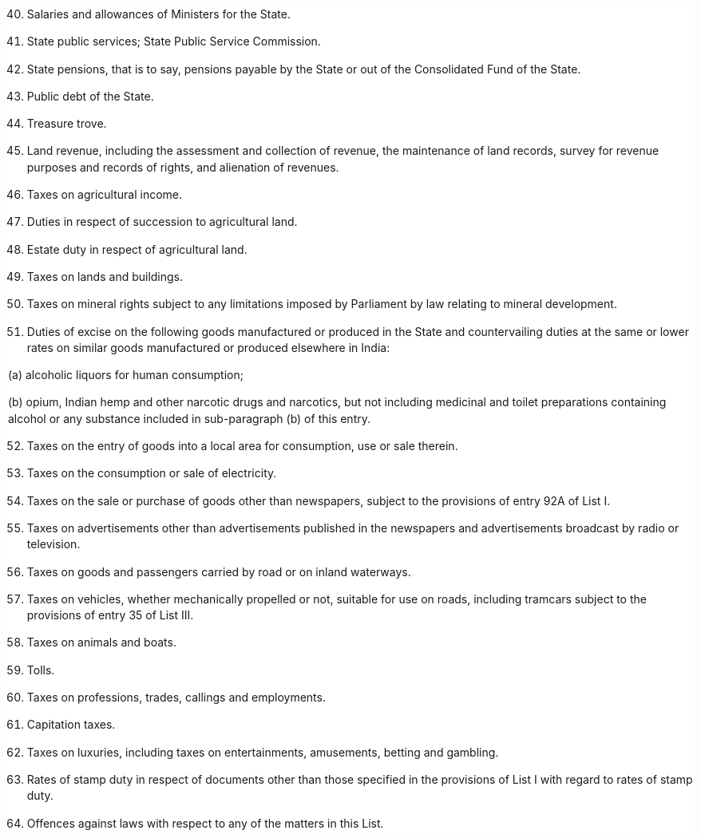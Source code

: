 40. Salaries and allowances of Ministers for the State.

41. State public services; State Public Service Commission.

42. State pensions, that is to say, pensions payable by the State or out of the Consolidated Fund of the State.

43. Public debt of the State.

44. Treasure trove.

45. Land revenue, including the assessment and collection of revenue, the maintenance of land records, survey for revenue purposes and records of rights, and alienation of revenues.

46. Taxes on agricultural income.

47. Duties in respect of succession to agricultural land.

48. Estate duty in respect of agricultural land.

49. Taxes on lands and buildings.

50. Taxes on mineral rights subject to any limitations imposed by Parliament by law relating to mineral development.

51. Duties of excise on the following goods manufactured or produced in the State and countervailing duties at the same or lower rates on similar goods manufactured or produced elsewhere in India:

(a) alcoholic liquors for human consumption;

(b) opium, Indian hemp and other narcotic drugs and narcotics, but not including medicinal and toilet preparations containing alcohol or any substance included in sub-paragraph (b) of this entry.

52. Taxes on the entry of goods into a local area for consumption, use or sale therein.

53. Taxes on the consumption or sale of electricity.

54. Taxes on the sale or purchase of goods other than newspapers, subject to the provisions of entry 92A of List I.

55. Taxes on advertisements other than advertisements published in the newspapers and advertisements broadcast by radio or television.

56. Taxes on goods and passengers carried by road or on inland waterways.

57. Taxes on vehicles, whether mechanically propelled or not, suitable for use on roads, including tramcars subject to the provisions of entry 35 of List III.

58. Taxes on animals and boats.

59. Tolls.

60. Taxes on professions, trades, callings and employments.

61. Capitation taxes.

62. Taxes on luxuries, including taxes on entertainments, amusements, betting and gambling.

63. Rates of stamp duty in respect of documents other than those specified in the provisions of List I with regard to rates of stamp duty.

64. Offences against laws with respect to any of the matters in this List.
